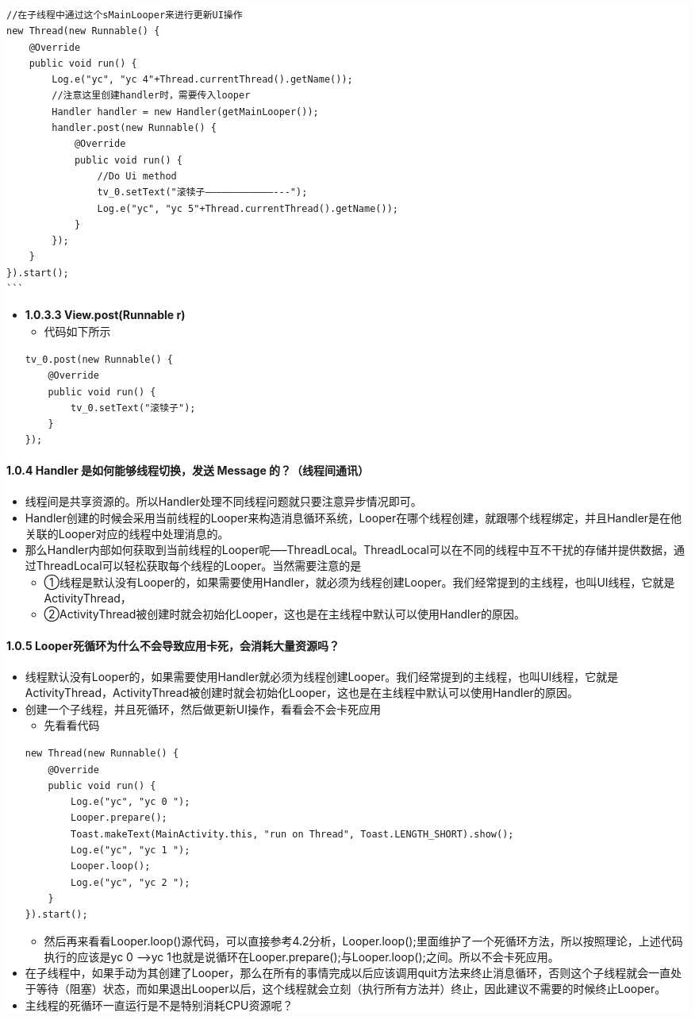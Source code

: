     
    //在子线程中通过这个sMainLooper来进行更新UI操作
    new Thread(new Runnable() {
        @Override
        public void run() {
            Log.e("yc", "yc 4"+Thread.currentThread().getName());
            //注意这里创建handler时，需要传入looper
            Handler handler = new Handler(getMainLooper());
            handler.post(new Runnable() {
                @Override
                public void run() {
                    //Do Ui method
                    tv_0.setText("滚犊子————————————---");
                    Log.e("yc", "yc 5"+Thread.currentThread().getName());
                }
            });
        }
    }).start();
    ```
- **1.0.3.3 View.post(Runnable r)**
    - 代码如下所示
    ```
    tv_0.post(new Runnable() {
        @Override
        public void run() {
            tv_0.setText("滚犊子");
        }
    });
    ```





#### 1.0.4 Handler 是如何能够线程切换，发送 Message 的？（线程间通讯）
- 线程间是共享资源的。所以Handler处理不同线程问题就只要注意异步情况即可。
- Handler创建的时候会采用当前线程的Looper来构造消息循环系统，Looper在哪个线程创建，就跟哪个线程绑定，并且Handler是在他关联的Looper对应的线程中处理消息的。
- 那么Handler内部如何获取到当前线程的Looper呢—–ThreadLocal。ThreadLocal可以在不同的线程中互不干扰的存储并提供数据，通过ThreadLocal可以轻松获取每个线程的Looper。当然需要注意的是
    - ①线程是默认没有Looper的，如果需要使用Handler，就必须为线程创建Looper。我们经常提到的主线程，也叫UI线程，它就是ActivityThread，
    - ②ActivityThread被创建时就会初始化Looper，这也是在主线程中默认可以使用Handler的原因。


#### 1.0.5 Looper死循环为什么不会导致应用卡死，会消耗大量资源吗？
- 线程默认没有Looper的，如果需要使用Handler就必须为线程创建Looper。我们经常提到的主线程，也叫UI线程，它就是ActivityThread，ActivityThread被创建时就会初始化Looper，这也是在主线程中默认可以使用Handler的原因。
- 创建一个子线程，并且死循环，然后做更新UI操作，看看会不会卡死应用
    - 先看看代码
    ```
    new Thread(new Runnable() {
        @Override
        public void run() {
            Log.e("yc", "yc 0 ");
            Looper.prepare();
            Toast.makeText(MainActivity.this, "run on Thread", Toast.LENGTH_SHORT).show();
            Log.e("yc", "yc 1 ");
            Looper.loop();
            Log.e("yc", "yc 2 ");
        }
    }).start();
    ```
    - 然后再来看看Looper.loop()源代码，可以直接参考4.2分析，Looper.loop();里面维护了一个死循环方法，所以按照理论，上述代码执行的应该是yc 0 –>yc 1也就是说循环在Looper.prepare();与Looper.loop();之间。所以不会卡死应用。
- 在子线程中，如果手动为其创建了Looper，那么在所有的事情完成以后应该调用quit方法来终止消息循环，否则这个子线程就会一直处于等待（阻塞）状态，而如果退出Looper以后，这个线程就会立刻（执行所有方法并）终止，因此建议不需要的时候终止Looper。
- 主线程的死循环一直运行是不是特别消耗CPU资源呢？ 